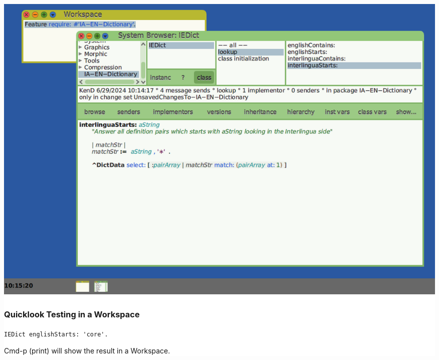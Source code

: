 ![Cuis Window](SamplePkg/IADict33.png)

### Quicklook Testing in a Workspace

````Smalltalk
IEDict englishStarts: 'core'.
````
Cmd-p (print) will show the result in a Workspace.
